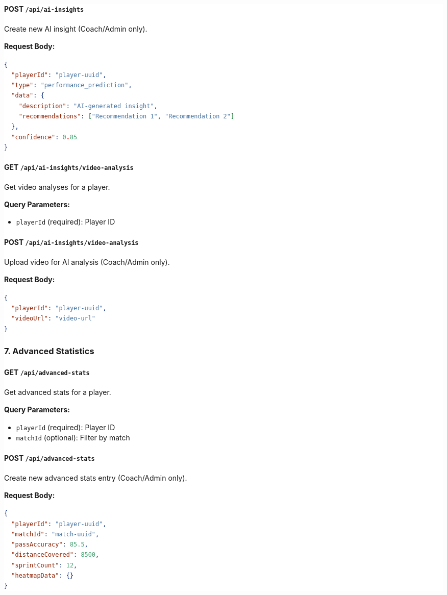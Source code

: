 #### POST `/api/ai-insights`
Create new AI insight (Coach/Admin only).

**Request Body:**
```json
{
  "playerId": "player-uuid",
  "type": "performance_prediction",
  "data": {
    "description": "AI-generated insight",
    "recommendations": ["Recommendation 1", "Recommendation 2"]
  },
  "confidence": 0.85
}
```

#### GET `/api/ai-insights/video-analysis`
Get video analyses for a player.

**Query Parameters:**
- `playerId` (required): Player ID

#### POST `/api/ai-insights/video-analysis`
Upload video for AI analysis (Coach/Admin only).

**Request Body:**
```json
{
  "playerId": "player-uuid",
  "videoUrl": "video-url"
}
```

### 7. Advanced Statistics

#### GET `/api/advanced-stats`
Get advanced stats for a player.

**Query Parameters:**
- `playerId` (required): Player ID
- `matchId` (optional): Filter by match

#### POST `/api/advanced-stats`
Create new advanced stats entry (Coach/Admin only).

**Request Body:**
```json
{
  "playerId": "player-uuid",
  "matchId": "match-uuid",
  "passAccuracy": 85.5,
  "distanceCovered": 8500,
  "sprintCount": 12,
  "heatmapData": {}
}
```
